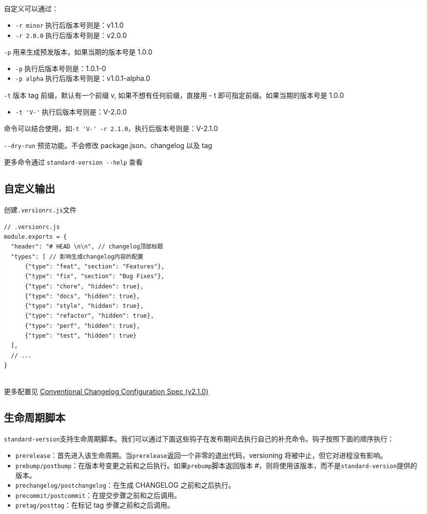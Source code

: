 自定义可以通过：

- `-r minor` 执行后版本号则是：v1.1.0
- `-r 2.0.0` 执行后版本号则是：v2.0.0

`-p` 用来生成预发版本，如果当期的版本号是 1.0.0

- `-p` 执行后版本号则是：1.0.1-0
- `-p alpha` 执行后版本号则是：v1.0.1-alpha.0

`-t` 版本 tag 前缀，默认有一个前缀 v, 如果不想有任何前缀，直接用 - t 即可指定前缀。如果当期的版本号是 1.0.0

- `-t 'V-'` 执行后版本号则是：V-2.0.0

命令可以结合使用，如`-t 'V-' -r 2.1.0`，执行后版本号则是：V-2.1.0

`--dry-run` 预览功能。不会修改 package.json、changelog 以及 tag

更多命令通过 `standard-version --help` 查看

## **自定义输出**

创建`.versionrc.js`文件

```
// .versionrc.js
module.exports = {
  "header": "# HEAD \n\n", // changelog顶部标题
  "types": [ // 影响生成changelog内容的配置
      {"type": "feat", "section": "Features"},
      {"type": "fix", "section": "Bug Fixes"},
      {"type": "chore", "hidden": true},
      {"type": "docs", "hidden": true},
      {"type": "style", "hidden": true},
      {"type": "refactor", "hidden": true},
      {"type": "perf", "hidden": true},
      {"type": "test", "hidden": true}
  ],
  // ...
}


```

更多配置见 [Conventional Changelog Configuration Spec (v2.1.0)](https%3A%2F%2Fgithub.com%2Fconventional-changelog%2Fconventional-changelog-config-spec%2Fblob%2Fmaster%2Fversions%2F2.1.0%2FREADME.md%23header-string 'https://github.com/conventional-changelog/conventional-changelog-config-spec/blob/master/versions/2.1.0/README.md#header-string')

## **生命周期脚本**

`standard-version`支持生命周期脚本。我们可以通过下面这些钩子在发布期间去执行自己的补充命令。钩子按照下面的顺序执行：

- `prerelease`：首先进入该生命周期。当`prerelease`返回一个非零的退出代码，versioning 将被中止，但它对进程没有影响。
- `prebump/postbump`：在版本号变更之前和之后执行。如果`prebump`脚本返回版本 #，则将使用该版本，而不是`standard-version`提供的版本。
- `prechangelog/postchangelog`：在生成 CHANGELOG 之前和之后执行。
- `precommit/postcommit`：在提交步骤之前和之后调用。
- `pretag/posttag`：在标记 tag 步骤之前和之后调用。
